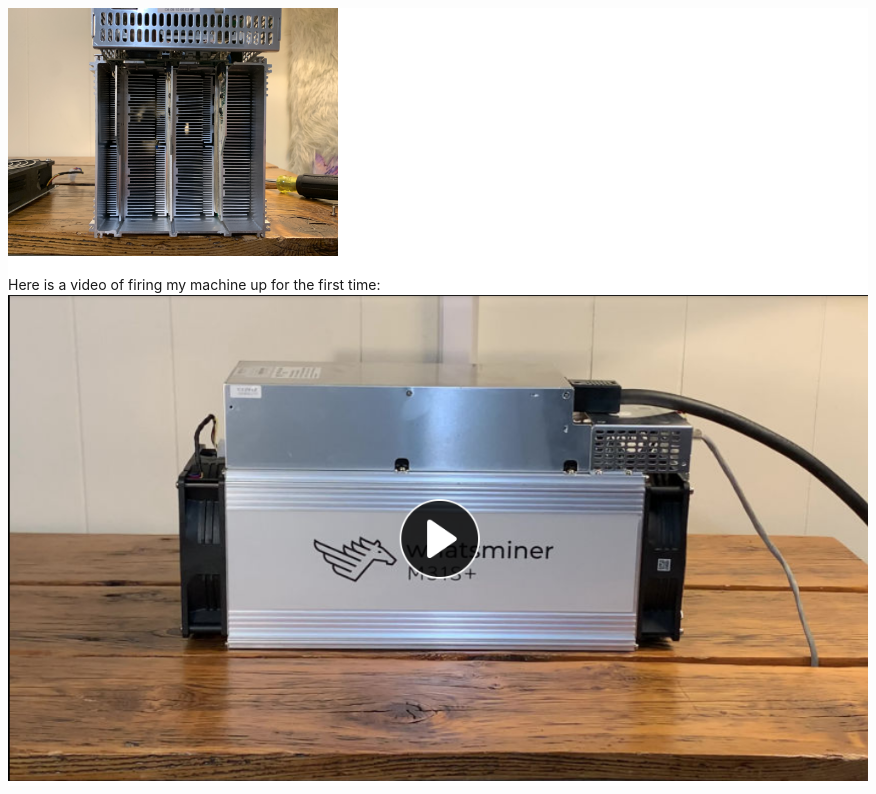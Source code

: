 <img width="330" src="assets/IMG_5102.JPG">
</p>

Here is a video of firing my machine up for the first time:
[![Initial Startup Video](/assets/Initial-Startup-Thumbnail.png)](https://bitcointv.com/w/31WJaHYMFuCTYzoJEP9EWS "Initial Startup Video")
